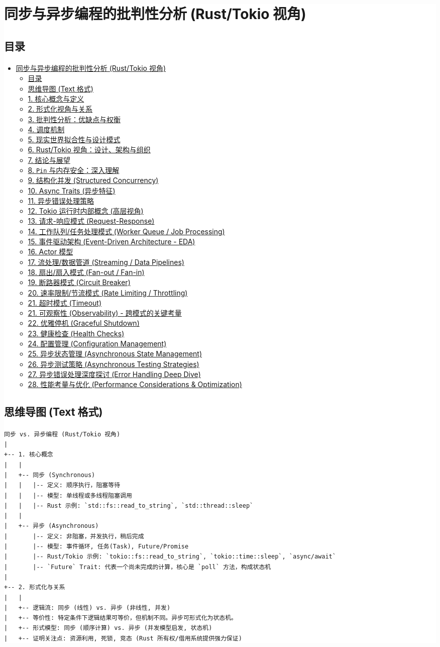 # 同步与异步编程的批判性分析 (Rust/Tokio 视角)

## 目录

- [同步与异步编程的批判性分析 (Rust/Tokio 视角)](#同步与异步编程的批判性分析-rusttokio-视角)
  - [目录](#目录)
  - [思维导图 (Text 格式)](#思维导图-text-格式)
  - [1. 核心概念与定义](#1-核心概念与定义)
  - [2. 形式化视角与关系](#2-形式化视角与关系)
  - [3. 批判性分析：优缺点与权衡](#3-批判性分析优缺点与权衡)
  - [4. 调度机制](#4-调度机制)
  - [5. 现实世界拟合性与设计模式](#5-现实世界拟合性与设计模式)
  - [6. Rust/Tokio 视角：设计、架构与组织](#6-rusttokio-视角设计架构与组织)
  - [7. 结论与展望](#7-结论与展望)
  - [8. `Pin` 与内存安全：深入理解](#8-pin-与内存安全深入理解)
  - [9. 结构化并发 (Structured Concurrency)](#9-结构化并发-structured-concurrency)
  - [10. Async Traits (异步特征)](#10-async-traits-异步特征)
  - [11. 异步错误处理策略](#11-异步错误处理策略)
  - [12. Tokio 运行时内部概念 (高层视角)](#12-tokio-运行时内部概念-高层视角)
  - [13. 请求-响应模式 (Request-Response)](#13-请求-响应模式-request-response)
  - [14. 工作队列/任务处理模式 (Worker Queue / Job Processing)](#14-工作队列任务处理模式-worker-queue--job-processing)
  - [15. 事件驱动架构 (Event-Driven Architecture - EDA)](#15-事件驱动架构-event-driven-architecture---eda)
  - [16. Actor 模型](#16-actor-模型)
  - [17. 流处理/数据管道 (Streaming / Data Pipelines)](#17-流处理数据管道-streaming--data-pipelines)
  - [18. 扇出/扇入模式 (Fan-out / Fan-in)](#18-扇出扇入模式-fan-out--fan-in)
  - [19. 断路器模式 (Circuit Breaker)](#19-断路器模式-circuit-breaker)
  - [20. 速率限制/节流模式 (Rate Limiting / Throttling)](#20-速率限制节流模式-rate-limiting--throttling)
  - [21. 超时模式 (Timeout)](#21-超时模式-timeout)
  - [21. 可观察性 (Observability) - 跨模式的关键考量](#21-可观察性-observability---跨模式的关键考量)
  - [22. 优雅停机 (Graceful Shutdown)](#22-优雅停机-graceful-shutdown)
  - [23. 健康检查 (Health Checks)](#23-健康检查-health-checks)
  - [24. 配置管理 (Configuration Management)](#24-配置管理-configuration-management)
  - [25. 异步状态管理 (Asynchronous State Management)](#25-异步状态管理-asynchronous-state-management)
  - [26. 异步测试策略 (Asynchronous Testing Strategies)](#26-异步测试策略-asynchronous-testing-strategies)
  - [27. 异步错误处理深度探讨 (Error Handling Deep Dive)](#27-异步错误处理深度探讨-error-handling-deep-dive)
  - [28. 性能考量与优化 (Performance Considerations \& Optimization)](#28-性能考量与优化-performance-considerations--optimization)

## 思维导图 (Text 格式)

```text
同步 vs. 异步编程 (Rust/Tokio 视角)
|
+-- 1. 核心概念
|   |
|   +-- 同步 (Synchronous)
|   |   |-- 定义: 顺序执行，阻塞等待
|   |   |-- 模型: 单线程或多线程阻塞调用
|   |   |-- Rust 示例: `std::fs::read_to_string`, `std::thread::sleep`
|   |
|   +-- 异步 (Asynchronous)
|       |-- 定义: 非阻塞，并发执行，稍后完成
|       |-- 模型: 事件循环, 任务(Task), Future/Promise
|       |-- Rust/Tokio 示例: `tokio::fs::read_to_string`, `tokio::time::sleep`, `async/await`
|       |-- `Future` Trait: 代表一个尚未完成的计算，核心是 `poll` 方法，构成状态机
|
+-- 2. 形式化与关系
|   |
|   +-- 逻辑流: 同步 (线性) vs. 异步 (非线性, 并发)
|   +-- 等价性: 特定条件下逻辑结果可等价，但机制不同。异步可形式化为状态机。
|   +-- 形式模型: 同步 (顺序计算) vs. 异步 (并发模型启发, 状态机)
|   +-- 证明关注点: 资源利用, 死锁, 竞态 (Rust 所有权/借用系统提供强力保证)
```